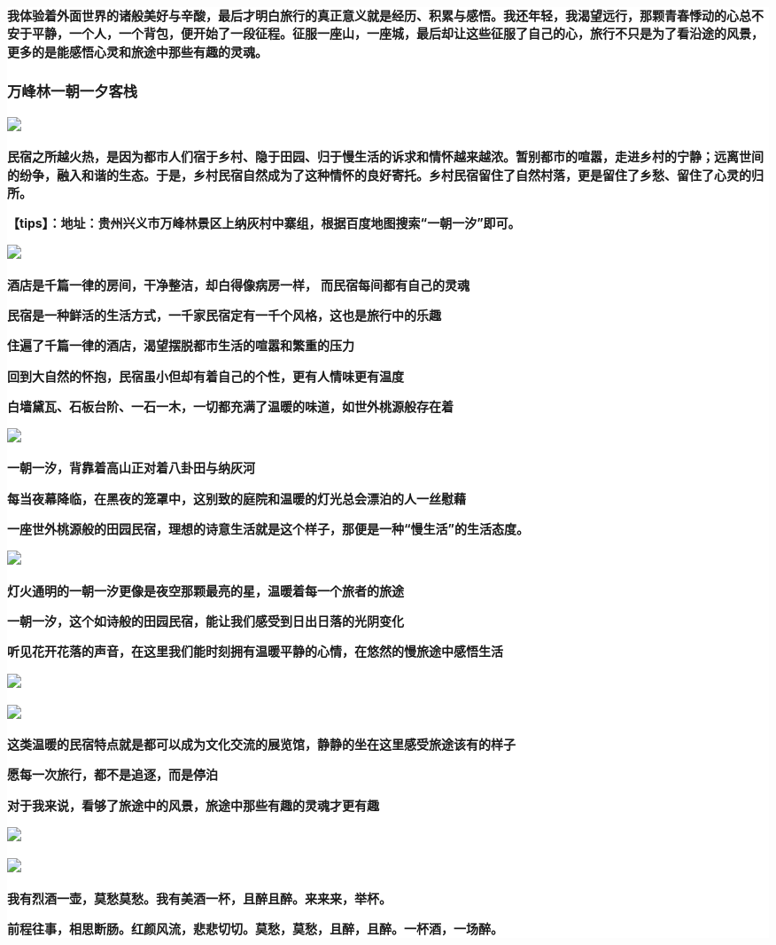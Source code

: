 **我体验着外面世界的诸般美好与辛酸，最后才明白旅行的真正意义就是经历、积累与感悟。我还年轻，我渴望远行，那颗青春悸动的心总不安于平静，一个人，一个背包，便开始了一段征程。征服一座山，一座城，最后却让这些征服了自己的心，旅行不只是为了看沿途的风景，更多的是能感悟心灵和旅途中那些有趣的灵魂。**

### 万峰林一朝一夕客栈

![](http://img1.tuniucdn.com/site/images/yj_2016/init-img.jpg)

**民宿之所越火热，是因为都市人们宿于乡村、隐于田园、归于慢生活的诉求和情怀越来越浓。暂别都市的喧嚣，走进乡村的宁静；远离世间的纷争，融入和谐的生态。于是，乡村民宿自然成为了这种情怀的良好寄托。乡村民宿留住了自然村落，更是留住了乡愁、留住了心灵的归所。**

**【tips】：地址：贵州兴义市万峰林景区上纳灰村中寨组，根据百度地图搜索“一朝一汐”即可。**

![](http://img1.tuniucdn.com/site/images/yj_2016/init-img.jpg)

**酒店是千篇一律的房间，干净整洁，却白得像病房一样，** **而民宿每间都有自己的灵魂**

**民宿是一种鲜活的生活方式，一千家民宿定有一千个风格，这也是旅行中的乐趣**

**住遍了千篇一律的酒店，渴望摆脱都市生活的喧嚣和繁重的压力**

**回到大自然的怀抱，民宿虽小但却有着自己的个性，更有人情味更有温度**

**白墙黛瓦、石板台阶、一石一木，一切都充满了温暖的味道，如世外桃源般存在着**

![](http://img1.tuniucdn.com/site/images/yj_2016/init-img.jpg)

**一朝一汐，背靠着高山正对着八卦田与纳灰河**

**每当夜幕降临，在黑夜的笼罩中，这别致的庭院和温暖的灯光总会漂泊的人一丝慰藉**

**一座世外桃源般的田园民宿，理想的诗意生活就是这个样子，那便是一种“慢生活”的生活态度。**

![](http://img1.tuniucdn.com/site/images/yj_2016/init-img.jpg)

**灯火通明的一朝一汐更像是夜空那颗最亮的星，温暖着每一个旅者的旅途**

**一朝一汐，这个如诗般的田园民宿，能让我们感受到日出日落的光阴变化**

**听见花开花落的声音，在这里我们能时刻拥有温暖平静的心情，在悠然的慢旅途中感悟生活**

![](http://img1.tuniucdn.com/site/images/yj_2016/init-img.jpg)

![](http://img1.tuniucdn.com/site/images/yj_2016/init-img.jpg)

**这类温暖的民宿特点就是都可以成为文化交流的展览馆，静静的坐在这里感受旅途该有的样子**

**愿每一次旅行，都不是追逐，而是停泊**

**对于我来说，看够了旅途中的风景，旅途中那些有趣的灵魂才更有趣**

![](http://img1.tuniucdn.com/site/images/yj_2016/init-img.jpg)

![](http://img1.tuniucdn.com/site/images/yj_2016/init-img.jpg)

**我有烈酒一壶，莫愁莫愁。我有美酒一杯，且醉且醉。来来来，举杯。**

**前程往事，相思断肠。红颜风流，悲悲切切。莫愁，莫愁，且醉，且醉。一杯酒，一场醉。**
